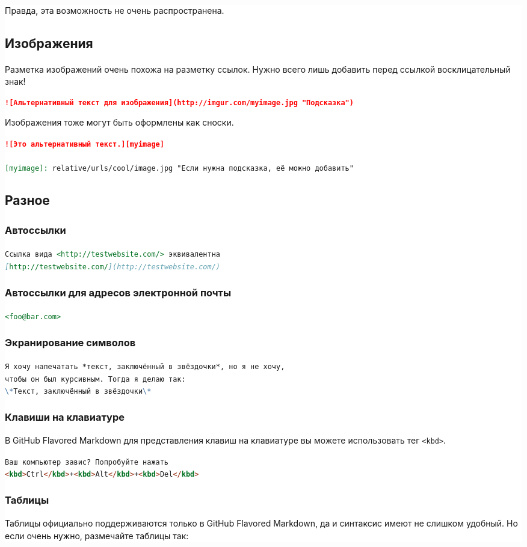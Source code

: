 Правда, эта возможность не очень распространена.

## Изображения

Разметка изображений очень похожа на разметку ссылок.
Нужно всего лишь добавить перед ссылкой восклицательный знак!

```md
![Альтернативный текст для изображения](http://imgur.com/myimage.jpg "Подсказка")
```

Изображения тоже могут быть оформлены как сноски.

```md
![Это альтернативный текст.][myimage]

[myimage]: relative/urls/cool/image.jpg "Если нужна подсказка, её можно добавить"
```

## Разное

### Автоссылки

```md
Ссылка вида <http://testwebsite.com/> эквивалентна
[http://testwebsite.com/](http://testwebsite.com/)
```

### Автоссылки для адресов электронной почты

```md
<foo@bar.com>
```

### Экранирование символов

```md
Я хочу напечатать *текст, заключённый в звёздочки*, но я не хочу,
чтобы он был курсивным. Тогда я делаю так:
\*Текст, заключённый в звёздочки\*
```

### Клавиши на клавиатуре

В GitHub Flavored Markdown для представления клавиш на клавиатуре
вы можете использовать тег `<kbd>`.

```md
Ваш компьютер завис? Попробуйте нажать
<kbd>Ctrl</kbd>+<kbd>Alt</kbd>+<kbd>Del</kbd>
```

### Таблицы

Таблицы официально поддерживаются только в GitHub Flavored Markdown,
да и синтаксис имеют не слишком удобный.
Но если очень нужно, размечайте таблицы так:


[link1]: http://test.com/ "Круто!"
[foobar]: http://foobar.biz/ "Нормально!"
[это]: http://thisisalink.com/
